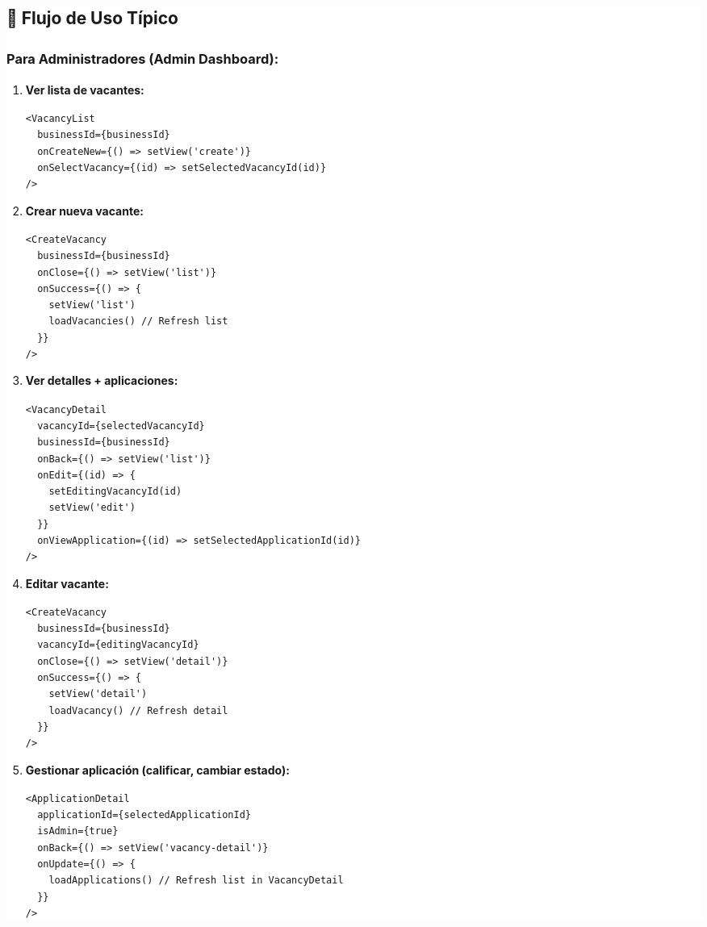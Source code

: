## 🚀 Flujo de Uso Típico

### Para Administradores (Admin Dashboard):

1. **Ver lista de vacantes:**
   ```tsx
   <VacancyList
     businessId={businessId}
     onCreateNew={() => setView('create')}
     onSelectVacancy={(id) => setSelectedVacancyId(id)}
   />
   ```

2. **Crear nueva vacante:**
   ```tsx
   <CreateVacancy
     businessId={businessId}
     onClose={() => setView('list')}
     onSuccess={() => {
       setView('list')
       loadVacancies() // Refresh list
     }}
   />
   ```

3. **Ver detalles + aplicaciones:**
   ```tsx
   <VacancyDetail
     vacancyId={selectedVacancyId}
     businessId={businessId}
     onBack={() => setView('list')}
     onEdit={(id) => {
       setEditingVacancyId(id)
       setView('edit')
     }}
     onViewApplication={(id) => setSelectedApplicationId(id)}
   />
   ```

4. **Editar vacante:**
   ```tsx
   <CreateVacancy
     businessId={businessId}
     vacancyId={editingVacancyId}
     onClose={() => setView('detail')}
     onSuccess={() => {
       setView('detail')
       loadVacancy() // Refresh detail
     }}
   />
   ```

5. **Gestionar aplicación (calificar, cambiar estado):**
   ```tsx
   <ApplicationDetail
     applicationId={selectedApplicationId}
     isAdmin={true}
     onBack={() => setView('vacancy-detail')}
     onUpdate={() => {
       loadApplications() // Refresh list in VacancyDetail
     }}
   />
   ```
